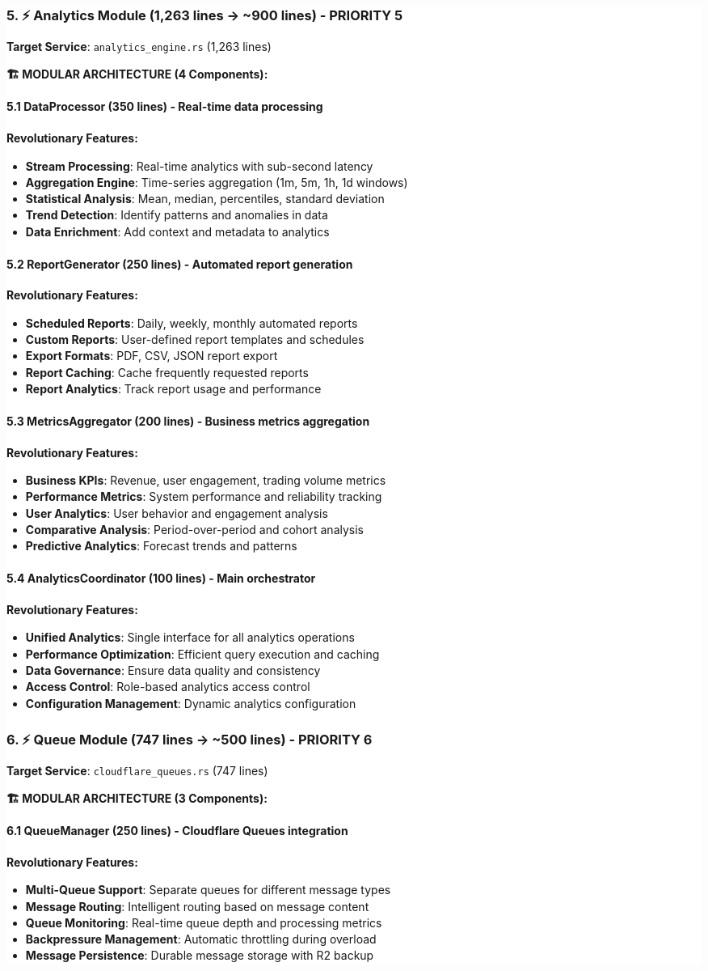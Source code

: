 ### 5. **⚡ Analytics Module** (1,263 lines → ~900 lines) - **PRIORITY 5**

**Target Service**: `analytics_engine.rs` (1,263 lines)

**🏗️ MODULAR ARCHITECTURE (4 Components):**

#### **5.1 DataProcessor** (350 lines) - Real-time data processing
**Revolutionary Features:**
- **Stream Processing**: Real-time analytics with sub-second latency
- **Aggregation Engine**: Time-series aggregation (1m, 5m, 1h, 1d windows)
- **Statistical Analysis**: Mean, median, percentiles, standard deviation
- **Trend Detection**: Identify patterns and anomalies in data
- **Data Enrichment**: Add context and metadata to analytics

#### **5.2 ReportGenerator** (250 lines) - Automated report generation
**Revolutionary Features:**
- **Scheduled Reports**: Daily, weekly, monthly automated reports
- **Custom Reports**: User-defined report templates and schedules
- **Export Formats**: PDF, CSV, JSON report export
- **Report Caching**: Cache frequently requested reports
- **Report Analytics**: Track report usage and performance

#### **5.3 MetricsAggregator** (200 lines) - Business metrics aggregation
**Revolutionary Features:**
- **Business KPIs**: Revenue, user engagement, trading volume metrics
- **Performance Metrics**: System performance and reliability tracking
- **User Analytics**: User behavior and engagement analysis
- **Comparative Analysis**: Period-over-period and cohort analysis
- **Predictive Analytics**: Forecast trends and patterns

#### **5.4 AnalyticsCoordinator** (100 lines) - Main orchestrator
**Revolutionary Features:**
- **Unified Analytics**: Single interface for all analytics operations
- **Performance Optimization**: Efficient query execution and caching
- **Data Governance**: Ensure data quality and consistency
- **Access Control**: Role-based analytics access control
- **Configuration Management**: Dynamic analytics configuration

### 6. **⚡ Queue Module** (747 lines → ~500 lines) - **PRIORITY 6**

**Target Service**: `cloudflare_queues.rs` (747 lines)

**🏗️ MODULAR ARCHITECTURE (3 Components):**

#### **6.1 QueueManager** (250 lines) - Cloudflare Queues integration
**Revolutionary Features:**
- **Multi-Queue Support**: Separate queues for different message types
- **Message Routing**: Intelligent routing based on message content
- **Queue Monitoring**: Real-time queue depth and processing metrics
- **Backpressure Management**: Automatic throttling during overload
- **Message Persistence**: Durable message storage with R2 backup
